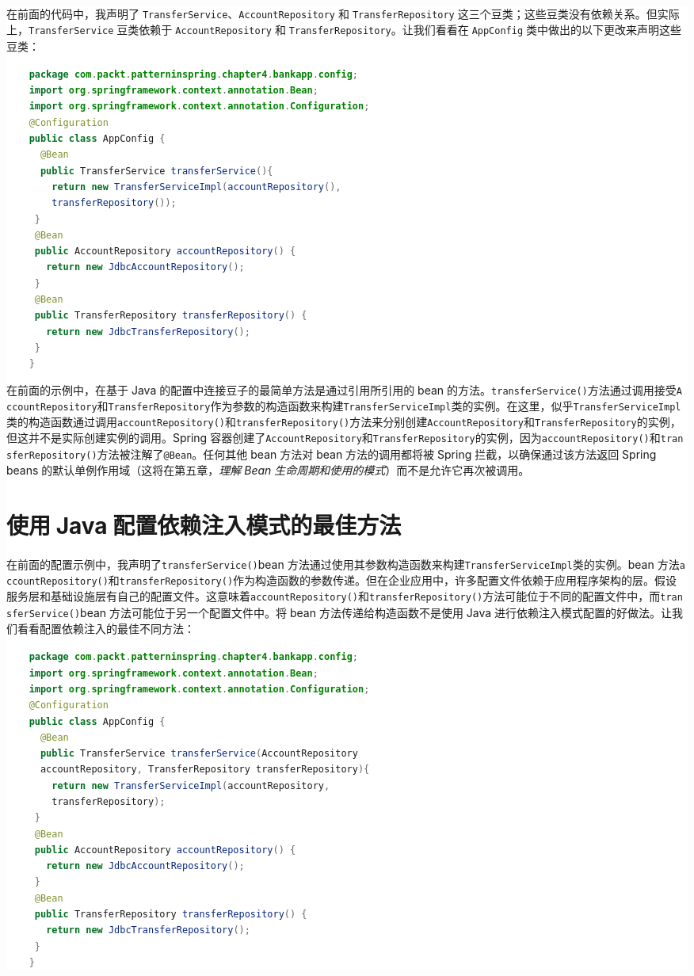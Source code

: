 在前面的代码中，我声明了 `TransferService`、`AccountRepository` 和 `TransferRepository` 这三个豆类；这些豆类没有依赖关系。但实际上，`TransferService` 豆类依赖于 `AccountRepository` 和 `TransferRepository`。让我们看看在 `AppConfig` 类中做出的以下更改来声明这些豆类：

```java
    package com.packt.patterninspring.chapter4.bankapp.config; 
    import org.springframework.context.annotation.Bean; 
    import org.springframework.context.annotation.Configuration; 
    @Configuration 
    public class AppConfig { 
      @Bean 
      public TransferService transferService(){ 
        return new TransferServiceImpl(accountRepository(), 
        transferRepository()); 
     } 
     @Bean 
     public AccountRepository accountRepository() { 
       return new JdbcAccountRepository(); 
     } 
     @Bean 
     public TransferRepository transferRepository() { 
       return new JdbcTransferRepository(); 
     } 
    } 
```

在前面的示例中，在基于 Java 的配置中连接豆子的最简单方法是通过引用所引用的 bean 的方法。`transferService()`方法通过调用接受`AccountRepository`和`TransferRepository`作为参数的构造函数来构建`TransferServiceImpl`类的实例。在这里，似乎`TransferServiceImpl`类的构造函数通过调用`accountRepository()`和`transferRepository()`方法来分别创建`AccountRepository`和`TransferRepository`的实例，但这并不是实际创建实例的调用。Spring 容器创建了`AccountRepository`和`TransferRepository`的实例，因为`accountRepository()`和`transferRepository()`方法被注解了`@Bean`。任何其他 bean 方法对 bean 方法的调用都将被 Spring 拦截，以确保通过该方法返回 Spring beans 的默认单例作用域（这将在第五章，*理解 Bean 生命周期和使用的模式*）而不是允许它再次被调用。

# 使用 Java 配置依赖注入模式的最佳方法

在前面的配置示例中，我声明了`transferService()`bean 方法通过使用其参数构造函数来构建`TransferServiceImpl`类的实例。bean 方法`accountRepository()`和`transferRepository()`作为构造函数的参数传递。但在企业应用中，许多配置文件依赖于应用程序架构的层。假设服务层和基础设施层有自己的配置文件。这意味着`accountRepository()`和`transferRepository()`方法可能位于不同的配置文件中，而`transferService()`bean 方法可能位于另一个配置文件中。将 bean 方法传递给构造函数不是使用 Java 进行依赖注入模式配置的好做法。让我们看看配置依赖注入的最佳不同方法：

```java
    package com.packt.patterninspring.chapter4.bankapp.config; 
    import org.springframework.context.annotation.Bean; 
    import org.springframework.context.annotation.Configuration; 
    @Configuration 
    public class AppConfig { 
      @Bean 
      public TransferService transferService(AccountRepository 
      accountRepository, TransferRepository transferRepository){ 
        return new TransferServiceImpl(accountRepository, 
        transferRepository); 
     } 
     @Bean 
     public AccountRepository accountRepository() { 
       return new JdbcAccountRepository(); 
     } 
     @Bean 
     public TransferRepository transferRepository() { 
       return new JdbcTransferRepository(); 
     } 
    } 
```
